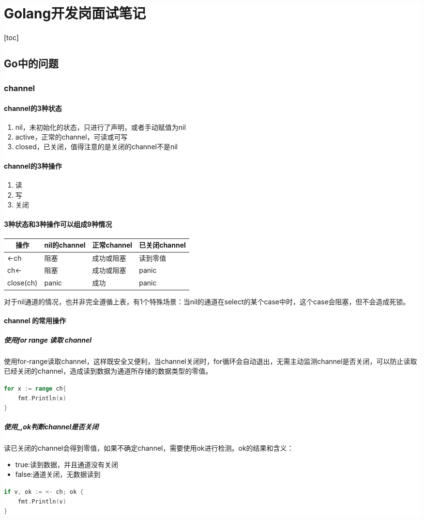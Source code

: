 # Golang开发岗面试笔记

[toc]

## Go中的问题

### channel

#### channel的3种状态

1. nil，未初始化的状态，只进行了声明，或者手动赋值为nil
2. active，正常的channel，可读或可写
3. closed，已关闭，值得注意的是关闭的channel不是nil

#### channel的3种操作

1. 读
2. 写
3. 关闭

#### 3种状态和3种操作可以组成9种情况

| 操作      | nil的channel | 正常channel | 已关闭channel |
| --------- | ------------ | ----------- | ------------- |
| <-ch      | 阻塞         | 成功或阻塞  | 读到零值      |
| ch<-      | 阻塞         | 成功或阻塞  | panic         |
| close(ch) | panic        | 成功        | panic         |

对于nil通道的情况，也并非完全遵循上表，有1个特殊场景：当nil的通道在select的某个case中时，这个case会阻塞，但不会造成死锁。

#### channel 的常用操作

##### 使用for range 读取 channel

使用for-range读取channel，这样既安全又便利，当channel关闭时，for循环会自动退出，无需主动监测channel是否关闭，可以防止读取已经关闭的channel，造成读到数据为通道所存储的数据类型的零值。

```go
for x := range ch{
    fmt.Println(x)
}
```

##### 使用_,ok判断channel是否关闭

读已关闭的channel会得到零值，如果不确定channel，需要使用ok进行检测。ok的结果和含义：

* true:读到数据，并且通道没有关闭
* false:通道关闭，无数据读到

```go
if v, ok := <- ch; ok {
    fmt.Println(v)
}
```
